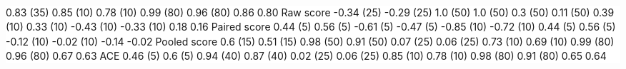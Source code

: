 0.83 (35)
0.85 (10)
0.78 (10)
0.99 (80)
0.96 (80)
0.86
0.80
Raw score
-0.34 (25)
-0.29 (25)
1.0 (50)
1.0 (50)
0.3 (50)
0.11 (50)
0.39 (10)
0.33 (10)
-0.43 (10)
-0.33 (10)
0.18
0.16
Paired score
0.44 (5)
0.56 (5)
-0.61 (5)
-0.47 (5)
-0.85 (10)
-0.72 (10)
0.44 (5)
0.56 (5)
-0.12 (10)
-0.02 (10)
-0.14
-0.02
Pooled score
0.6 (15)
0.51 (15)
0.98 (50)
0.91 (50)
0.07 (25)
0.06 (25)
0.73 (10)
0.69 (10)
0.99 (80)
0.96 (80)
0.67
0.63
ACE
0.46 (5)
0.6 (5)
0.94 (40)
0.87 (40)
0.02 (25)
0.06 (25)
0.85 (10)
0.78 (10)
0.98 (80)
0.91 (80)
0.65
0.64
